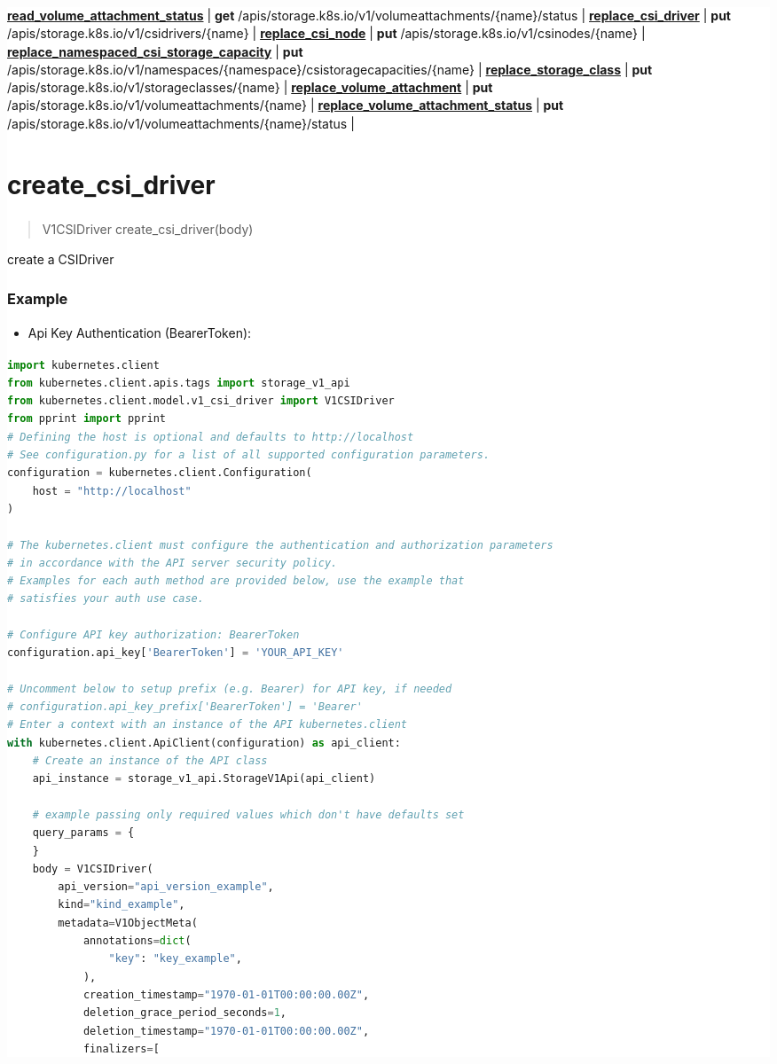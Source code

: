 [**read_volume_attachment_status**](#read_volume_attachment_status) | **get** /apis/storage.k8s.io/v1/volumeattachments/{name}/status | 
[**replace_csi_driver**](#replace_csi_driver) | **put** /apis/storage.k8s.io/v1/csidrivers/{name} | 
[**replace_csi_node**](#replace_csi_node) | **put** /apis/storage.k8s.io/v1/csinodes/{name} | 
[**replace_namespaced_csi_storage_capacity**](#replace_namespaced_csi_storage_capacity) | **put** /apis/storage.k8s.io/v1/namespaces/{namespace}/csistoragecapacities/{name} | 
[**replace_storage_class**](#replace_storage_class) | **put** /apis/storage.k8s.io/v1/storageclasses/{name} | 
[**replace_volume_attachment**](#replace_volume_attachment) | **put** /apis/storage.k8s.io/v1/volumeattachments/{name} | 
[**replace_volume_attachment_status**](#replace_volume_attachment_status) | **put** /apis/storage.k8s.io/v1/volumeattachments/{name}/status | 

# **create_csi_driver**
<a name="create_csi_driver"></a>
> V1CSIDriver create_csi_driver(body)



create a CSIDriver

### Example

* Api Key Authentication (BearerToken):
```python
import kubernetes.client
from kubernetes.client.apis.tags import storage_v1_api
from kubernetes.client.model.v1_csi_driver import V1CSIDriver
from pprint import pprint
# Defining the host is optional and defaults to http://localhost
# See configuration.py for a list of all supported configuration parameters.
configuration = kubernetes.client.Configuration(
    host = "http://localhost"
)

# The kubernetes.client must configure the authentication and authorization parameters
# in accordance with the API server security policy.
# Examples for each auth method are provided below, use the example that
# satisfies your auth use case.

# Configure API key authorization: BearerToken
configuration.api_key['BearerToken'] = 'YOUR_API_KEY'

# Uncomment below to setup prefix (e.g. Bearer) for API key, if needed
# configuration.api_key_prefix['BearerToken'] = 'Bearer'
# Enter a context with an instance of the API kubernetes.client
with kubernetes.client.ApiClient(configuration) as api_client:
    # Create an instance of the API class
    api_instance = storage_v1_api.StorageV1Api(api_client)

    # example passing only required values which don't have defaults set
    query_params = {
    }
    body = V1CSIDriver(
        api_version="api_version_example",
        kind="kind_example",
        metadata=V1ObjectMeta(
            annotations=dict(
                "key": "key_example",
            ),
            creation_timestamp="1970-01-01T00:00:00.00Z",
            deletion_grace_period_seconds=1,
            deletion_timestamp="1970-01-01T00:00:00.00Z",
            finalizers=[
```